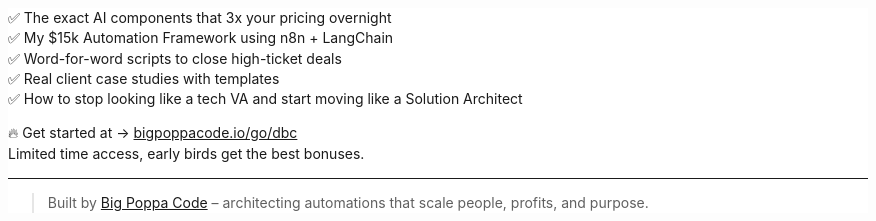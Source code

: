 ✅ The exact AI components that 3x your pricing overnight  
✅ My $15k Automation Framework using n8n + LangChain  
✅ Word-for-word scripts to close high-ticket deals  
✅ Real client case studies with templates  
✅ How to stop looking like a tech VA and start moving like a Solution Architect  

🔥 Get started at → [bigpoppacode.io/go/dbc](https://bigpoppacode.io/go/dbc)  
Limited time access, early birds get the best bonuses.

---
> Built by [Big Poppa Code](https://bigpoppacode.io) – architecting automations that scale people, profits, and purpose.
